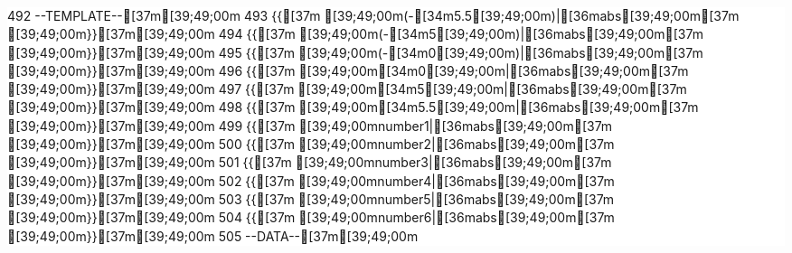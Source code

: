    492	--TEMPLATE--[37m[39;49;00m
   493	{{[37m [39;49;00m(-[34m5.5[39;49;00m)|[36mabs[39;49;00m[37m [39;49;00m}}[37m[39;49;00m
   494	{{[37m [39;49;00m(-[34m5[39;49;00m)|[36mabs[39;49;00m[37m [39;49;00m}}[37m[39;49;00m
   495	{{[37m [39;49;00m(-[34m0[39;49;00m)|[36mabs[39;49;00m[37m [39;49;00m}}[37m[39;49;00m
   496	{{[37m [39;49;00m[34m0[39;49;00m|[36mabs[39;49;00m[37m [39;49;00m}}[37m[39;49;00m
   497	{{[37m [39;49;00m[34m5[39;49;00m|[36mabs[39;49;00m[37m [39;49;00m}}[37m[39;49;00m
   498	{{[37m [39;49;00m[34m5.5[39;49;00m|[36mabs[39;49;00m[37m [39;49;00m}}[37m[39;49;00m
   499	{{[37m [39;49;00mnumber1|[36mabs[39;49;00m[37m [39;49;00m}}[37m[39;49;00m
   500	{{[37m [39;49;00mnumber2|[36mabs[39;49;00m[37m [39;49;00m}}[37m[39;49;00m
   501	{{[37m [39;49;00mnumber3|[36mabs[39;49;00m[37m [39;49;00m}}[37m[39;49;00m
   502	{{[37m [39;49;00mnumber4|[36mabs[39;49;00m[37m [39;49;00m}}[37m[39;49;00m
   503	{{[37m [39;49;00mnumber5|[36mabs[39;49;00m[37m [39;49;00m}}[37m[39;49;00m
   504	{{[37m [39;49;00mnumber6|[36mabs[39;49;00m[37m [39;49;00m}}[37m[39;49;00m
   505	--DATA--[37m[39;49;00m
